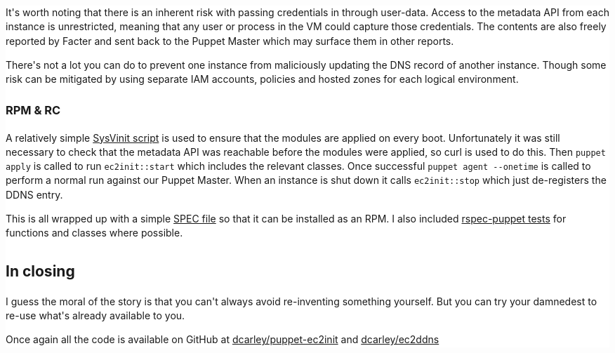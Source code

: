 It's worth noting that there is an inherent risk with passing credentials in through user-data. Access to the metadata API from each instance is unrestricted, meaning that any user or process in the VM could capture those credentials. The contents are also freely reported by Facter and sent back to the Puppet Master which may surface them in other reports.

There's not a lot you can do to prevent one instance from maliciously updating the DNS record of another instance. Though some risk can be mitigated by using separate IAM accounts, policies and hosted zones for each logical environment.

### RPM & RC

A relatively simple [SysVinit script](https://github.com/dcarley/puppet-ec2init/blob/master/puppet-ec2init.init) is used to ensure that the modules are applied on every boot. Unfortunately it was still necessary to check that the metadata API was reachable before the modules were applied, so curl is used to do this. Then `puppet apply` is called to run `ec2init::start` which includes the relevant classes. Once successful `puppet agent --onetime` is called to perform a normal run against our Puppet Master. When an instance is shut down it calls `ec2init::stop` which just de-registers the DDNS entry.

This is all wrapped up with a simple [SPEC file](https://github.com/dcarley/puppet-ec2init/blob/master/puppet-ec2init.spec) so that it can be installed as an RPM. I also included [rspec-puppet tests](https://github.com/dcarley/puppet-ec2init/blob/master/spec) for functions and classes where possible.

## In closing

I guess the moral of the story is that you can't always avoid re-inventing something yourself. But you can try your damnedest to re-use what's already available to you.

Once again all the code is available on GitHub at [dcarley/puppet-ec2init](https://github.com/dcarley/puppet-ec2init) and [dcarley/ec2ddns](https://github.com/dcarley/ec2ddns)
